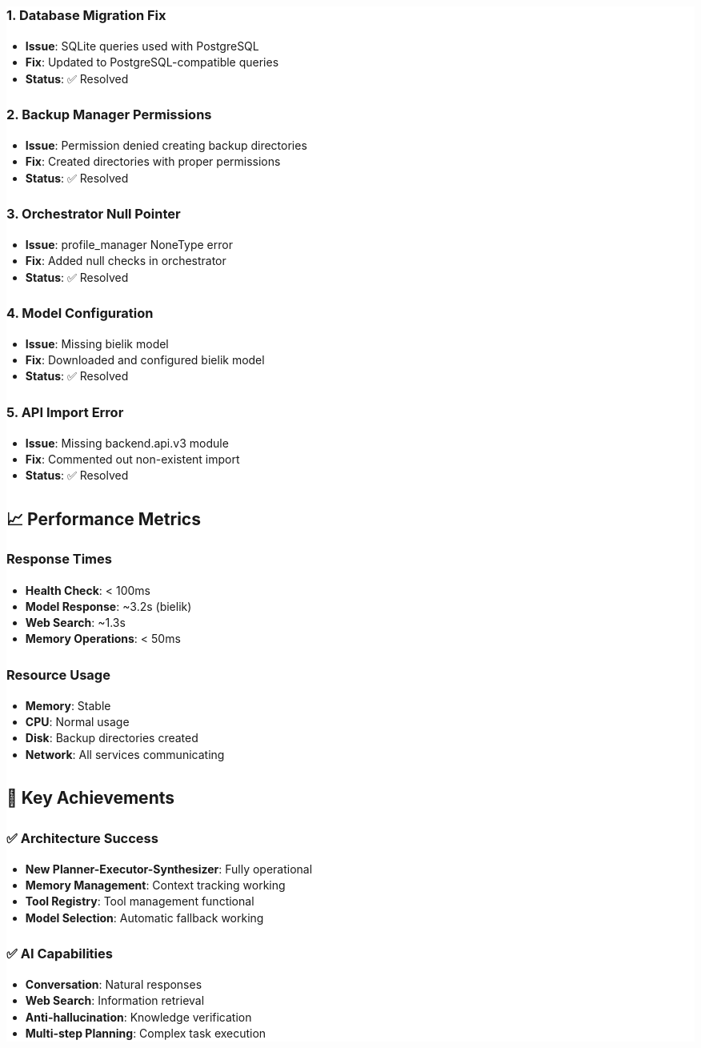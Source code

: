 ### 1. **Database Migration Fix**
- **Issue**: SQLite queries used with PostgreSQL
- **Fix**: Updated to PostgreSQL-compatible queries
- **Status**: ✅ Resolved

### 2. **Backup Manager Permissions**
- **Issue**: Permission denied creating backup directories
- **Fix**: Created directories with proper permissions
- **Status**: ✅ Resolved

### 3. **Orchestrator Null Pointer**
- **Issue**: profile_manager NoneType error
- **Fix**: Added null checks in orchestrator
- **Status**: ✅ Resolved

### 4. **Model Configuration**
- **Issue**: Missing bielik model
- **Fix**: Downloaded and configured bielik model
- **Status**: ✅ Resolved

### 5. **API Import Error**
- **Issue**: Missing backend.api.v3 module
- **Fix**: Commented out non-existent import
- **Status**: ✅ Resolved

## 📈 **Performance Metrics**

### **Response Times**
- **Health Check**: < 100ms
- **Model Response**: ~3.2s (bielik)
- **Web Search**: ~1.3s
- **Memory Operations**: < 50ms

### **Resource Usage**
- **Memory**: Stable
- **CPU**: Normal usage
- **Disk**: Backup directories created
- **Network**: All services communicating

## 🎯 **Key Achievements**

### ✅ **Architecture Success**
- **New Planner-Executor-Synthesizer**: Fully operational
- **Memory Management**: Context tracking working
- **Tool Registry**: Tool management functional
- **Model Selection**: Automatic fallback working

### ✅ **AI Capabilities**
- **Conversation**: Natural responses
- **Web Search**: Information retrieval
- **Anti-hallucination**: Knowledge verification
- **Multi-step Planning**: Complex task execution
